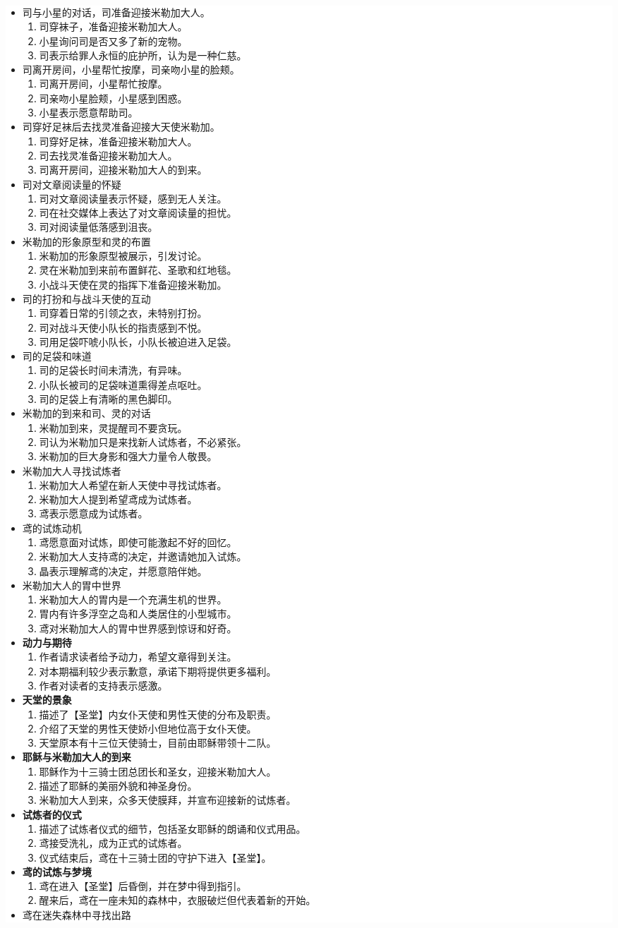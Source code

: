 -   司与小星的对话，司准备迎接米勒加大人。
    1.  司穿袜子，准备迎接米勒加大人。
    2.  小星询问司是否又多了新的宠物。
    3.  司表示给罪人永恒的庇护所，认为是一种仁慈。
-   司离开房间，小星帮忙按摩，司亲吻小星的脸颊。
    1.  司离开房间，小星帮忙按摩。
    2.  司亲吻小星脸颊，小星感到困惑。
    3.  小星表示愿意帮助司。
-   司穿好足袜后去找灵准备迎接大天使米勒加。
    1.  司穿好足袜，准备迎接米勒加大人。
    2.  司去找灵准备迎接米勒加大人。
    3.  司离开房间，迎接米勒加大人的到来。
-   司对文章阅读量的怀疑
    1.  司对文章阅读量表示怀疑，感到无人关注。
    2.  司在社交媒体上表达了对文章阅读量的担忧。
    3.  司对阅读量低落感到沮丧。
-   米勒加的形象原型和灵的布置
    1.  米勒加的形象原型被展示，引发讨论。
    2.  灵在米勒加到来前布置鲜花、圣歌和红地毯。
    3.  小战斗天使在灵的指挥下准备迎接米勒加。
-   司的打扮和与战斗天使的互动
    1.  司穿着日常的引领之衣，未特别打扮。
    2.  司对战斗天使小队长的指责感到不悦。
    3.  司用足袋吓唬小队长，小队长被迫进入足袋。
-   司的足袋和味道
    1.  司的足袋长时间未清洗，有异味。
    2.  小队长被司的足袋味道熏得差点呕吐。
    3.  司的足袋上有清晰的黑色脚印。
-   米勒加的到来和司、灵的对话
    1.  米勒加到来，灵提醒司不要贪玩。
    2.  司认为米勒加只是来找新人试炼者，不必紧张。
    3.  米勒加的巨大身影和强大力量令人敬畏。
-   米勒加大人寻找试炼者
    1.  米勒加大人希望在新人天使中寻找试炼者。
    2.  米勒加大人提到希望鸢成为试炼者。
    3.  鸢表示愿意成为试炼者。
-   鸢的试炼动机
    1.  鸢愿意面对试炼，即使可能激起不好的回忆。
    2.  米勒加大人支持鸢的决定，并邀请她加入试炼。
    3.  晶表示理解鸢的决定，并愿意陪伴她。
-   米勒加大人的胃中世界
    1.  米勒加大人的胃内是一个充满生机的世界。
    2.  胃内有许多浮空之岛和人类居住的小型城市。
    3.  鸢对米勒加大人的胃中世界感到惊讶和好奇。
-   **动力与期待**
    1.  作者请求读者给予动力，希望文章得到关注。
    2.  对本期福利较少表示歉意，承诺下期将提供更多福利。
    3.  作者对读者的支持表示感激。
-   **天堂的景象**
    1.  描述了【圣堂】内女仆天使和男性天使的分布及职责。
    2.  介绍了天堂的男性天使娇小但地位高于女仆天使。
    3.  天堂原本有十三位天使骑士，目前由耶稣带领十二队。
-   **耶稣与米勒加大人的到来**
    1.  耶稣作为十三骑士团总团长和圣女，迎接米勒加大人。
    2.  描述了耶稣的美丽外貌和神圣身份。
    3.  米勒加大人到来，众多天使膜拜，并宣布迎接新的试炼者。
-   **试炼者的仪式**
    1.  描述了试炼者仪式的细节，包括圣女耶稣的朗诵和仪式用品。
    2.  鸢接受洗礼，成为正式的试炼者。
    3.  仪式结束后，鸢在十三骑士团的守护下进入【圣堂】。
-   **鸢的试炼与梦境**
    1.  鸢在进入【圣堂】后昏倒，并在梦中得到指引。
    2.  醒来后，鸢在一座未知的森林中，衣服破烂但代表着新的开始。
-   鸢在迷失森林中寻找出路
